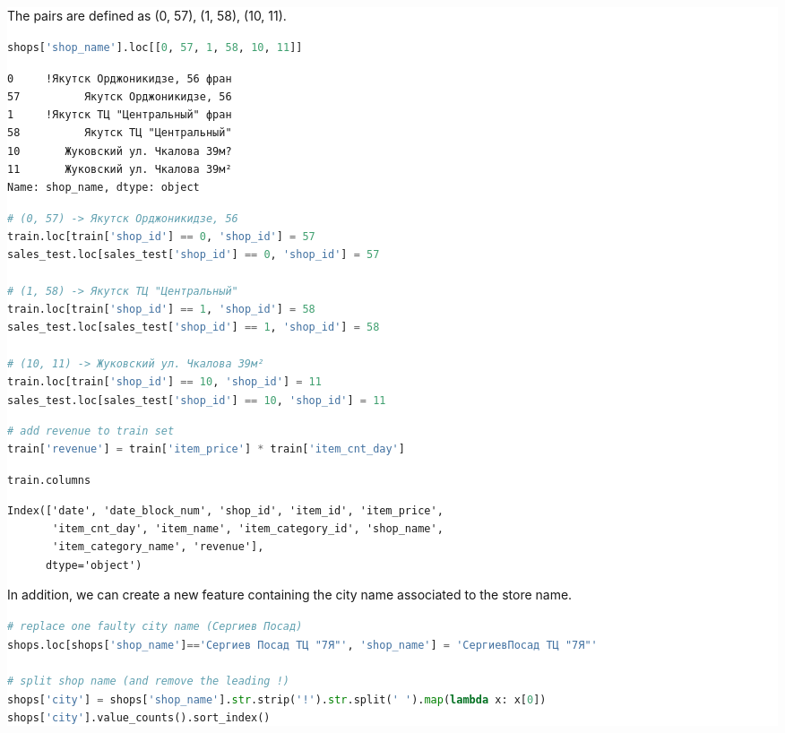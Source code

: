 

The pairs are defined as (0, 57), (1, 58), (10, 11).


```python
shops['shop_name'].loc[[0, 57, 1, 58, 10, 11]]
```




    0     !Якутск Орджоникидзе, 56 фран
    57          Якутск Орджоникидзе, 56
    1     !Якутск ТЦ "Центральный" фран
    58          Якутск ТЦ "Центральный"
    10       Жуковский ул. Чкалова 39м?
    11       Жуковский ул. Чкалова 39м²
    Name: shop_name, dtype: object




```python
# (0, 57) -> Якутск Орджоникидзе, 56
train.loc[train['shop_id'] == 0, 'shop_id'] = 57
sales_test.loc[sales_test['shop_id'] == 0, 'shop_id'] = 57

# (1, 58) -> Якутск ТЦ "Центральный"
train.loc[train['shop_id'] == 1, 'shop_id'] = 58
sales_test.loc[sales_test['shop_id'] == 1, 'shop_id'] = 58

# (10, 11) -> Жуковский ул. Чкалова 39м²
train.loc[train['shop_id'] == 10, 'shop_id'] = 11
sales_test.loc[sales_test['shop_id'] == 10, 'shop_id'] = 11
```


```python
# add revenue to train set
train['revenue'] = train['item_price'] * train['item_cnt_day']
```


```python
train.columns
```




    Index(['date', 'date_block_num', 'shop_id', 'item_id', 'item_price',
           'item_cnt_day', 'item_name', 'item_category_id', 'shop_name',
           'item_category_name', 'revenue'],
          dtype='object')



In addition, we can create a new feature containing the city name associated to the store name.


```python
# replace one faulty city name (Сергиев Посад)
shops.loc[shops['shop_name']=='Сергиев Посад ТЦ "7Я"', 'shop_name'] = 'СергиевПосад ТЦ "7Я"'

# split shop name (and remove the leading !)
shops['city'] = shops['shop_name'].str.strip('!').str.split(' ').map(lambda x: x[0])
shops['city'].value_counts().sort_index()
```
